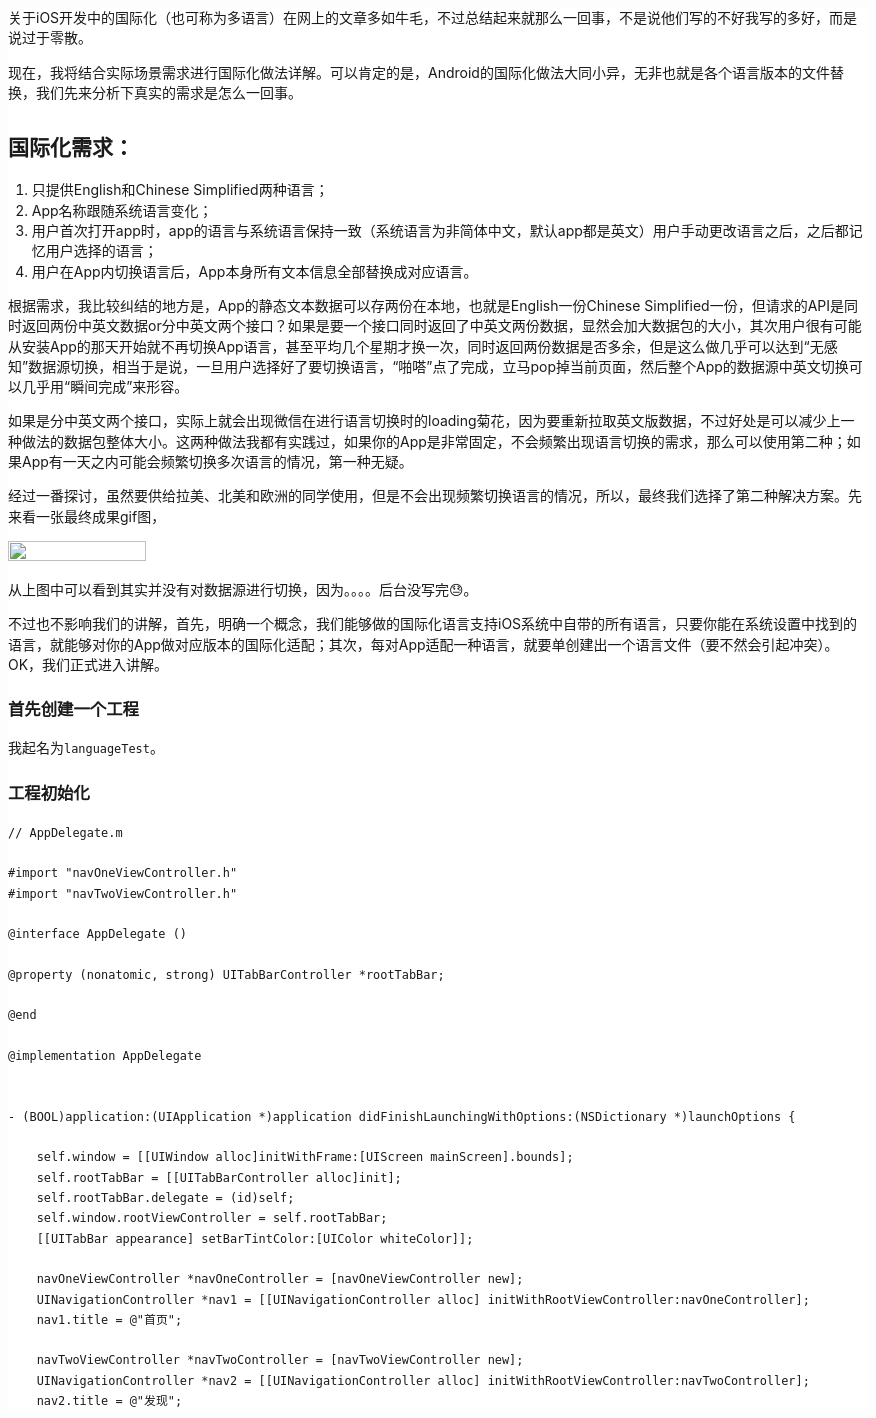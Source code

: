 关于iOS开发中的国际化（也可称为多语言）在网上的文章多如牛毛，不过总结起来就那么一回事，不是说他们写的不好我写的多好，而是说过于零散。

现在，我将结合实际场景需求进行国际化做法详解。可以肯定的是，Android的国际化做法大同小异，无非也就是各个语言版本的文件替换，我们先来分析下真实的需求是怎么一回事。

## 国际化需求：
1. 只提供English和Chinese Simplified两种语言；
2. App名称跟随系统语言变化；
2. 用户首次打开app时，app的语言与系统语言保持一致（系统语言为非简体中文，默认app都是英文）用户手动更改语言之后，之后都记忆用户选择的语言；
3. 用户在App内切换语言后，App本身所有文本信息全部替换成对应语言。

根据需求，我比较纠结的地方是，App的静态文本数据可以存两份在本地，也就是English一份Chinese Simplified一份，但请求的API是同时返回两份中英文数据or分中英文两个接口？如果是要一个接口同时返回了中英文两份数据，显然会加大数据包的大小，其次用户很有可能从安装App的那天开始就不再切换App语言，甚至平均几个星期才换一次，同时返回两份数据是否多余，但是这么做几乎可以达到“无感知”数据源切换，相当于是说，一旦用户选择好了要切换语言，“啪嗒”点了完成，立马pop掉当前页面，然后整个App的数据源中英文切换可以几乎用“瞬间完成”来形容。

如果是分中英文两个接口，实际上就会出现微信在进行语言切换时的loading菊花，因为要重新拉取英文版数据，不过好处是可以减少上一种做法的数据包整体大小。这两种做法我都有实践过，如果你的App是非常固定，不会频繁出现语言切换的需求，那么可以使用第二种；如果App有一天之内可能会频繁切换多次语言的情况，第一种无疑。

经过一番探讨，虽然要供给拉美、北美和欧洲的同学使用，但是不会出现频繁切换语言的情况，所以，最终我们选择了第二种解决方案。先来看一张最终成果gif图，

<img src="https://i.loli.net/2018/04/10/5accbf4011d4d.gif" width = "40%" height = "40%" align=center />


从上图中可以看到其实并没有对数据源进行切换，因为。。。。后台没写完😓。

不过也不影响我们的讲解，首先，明确一个概念，我们能够做的国际化语言支持iOS系统中自带的所有语言，只要你能在系统设置中找到的语言，就能够对你的App做对应版本的国际化适配；其次，每对App适配一种语言，就要单创建出一个语言文件（要不然会引起冲突）。OK，我们正式进入讲解。


### 首先创建一个工程
我起名为`languageTest`。


### 工程初始化
```objc
// AppDelegate.m

#import "navOneViewController.h"
#import "navTwoViewController.h"

@interface AppDelegate ()

@property (nonatomic, strong) UITabBarController *rootTabBar;

@end

@implementation AppDelegate


- (BOOL)application:(UIApplication *)application didFinishLaunchingWithOptions:(NSDictionary *)launchOptions {

    self.window = [[UIWindow alloc]initWithFrame:[UIScreen mainScreen].bounds];
    self.rootTabBar = [[UITabBarController alloc]init];
    self.rootTabBar.delegate = (id)self;
    self.window.rootViewController = self.rootTabBar;
    [[UITabBar appearance] setBarTintColor:[UIColor whiteColor]];

    navOneViewController *navOneController = [navOneViewController new];
    UINavigationController *nav1 = [[UINavigationController alloc] initWithRootViewController:navOneController];
    nav1.title = @"首页";

    navTwoViewController *navTwoController = [navTwoViewController new];
    UINavigationController *nav2 = [[UINavigationController alloc] initWithRootViewController:navTwoController];
    nav2.title = @"发现";
```